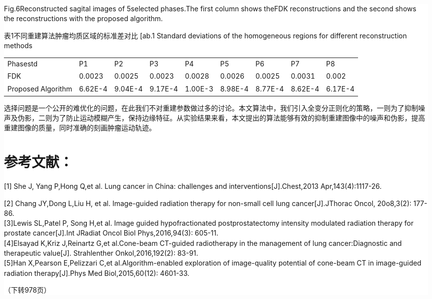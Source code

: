 Fig.6Reconstructed sagital images of 5selected phases.The first column shows theFDK reconstructions and the second shows the reconstructions with the proposed algorithm.

表1不同重建算法肿瘤均质区域的标准差对比 [ab.1 Standard deviations of the homogeneous regions for different reconstruction methods   

<html><body><table><tr><td>Phasestd</td><td>P1</td><td>P2</td><td>P3</td><td>P4</td><td>P5</td><td>P6</td><td>P7</td><td>P8</td></tr><tr><td>FDK</td><td>0.0023</td><td>0.0025</td><td>0.0023</td><td>0.0028</td><td>0.0026</td><td>0.0025</td><td>0.0031</td><td>0.002</td></tr><tr><td>Proposed Algorithm</td><td>6.62E-4</td><td>9.04E-4</td><td>9.17E-4</td><td>1.00E-3</td><td>8.98E-4</td><td>8.77E-4</td><td>8.62E-4</td><td>6.17E-4</td></tr></table></body></html>

选择问题是一个公开的难优化的问题，在此我们不对重建参数做过多的讨论。本文算法中，我们引入全变分正则化的策略，一则为了抑制噪声及伪影，二则为了防止运动模糊产生，保持边缘特征。从实验结果来看，本文提出的算法能够有效的抑制重建图像中的噪声和伪影，提高重建图像的质量，同时准确的刻画肿瘤运动轨迹。

# 参考文献：

[1] She J, Yang P,Hong Q,et al. Lung cancer in China: challenges and interventions[J].Chest,2013 Apr,143(4):1117-26.

[2] Chang JY,Dong L,Liu H, et al. Image-guided radiation therapy for non-small cell lung cancer[J].JThorac Oncol, 20o8,3(2): 177-86.   
[3]Lewis SL,Patel P, Song H,et al. Image guided hypofractionated postprostatectomy intensity modulated radiation therapy for prostate cancer[J].Int JRadiat Oncol Biol Phys,2016,94(3): 605-11.   
[4]Elsayad K,Kriz J,Reinartz G,et al.Cone-beam CT-guided radiotherapy in the management of lung cancer:Diagnostic and therapeutic value[J]. Strahlenther Onkol,2016,192(2): 83-91.   
[5]Han X,Pearson E,Pelizzari C,et al.Algorithm-enabled exploration of image-quality potential of cone-beam CT in image-guided radiation therapy[J].Phys Med Biol,2015,60(12): 4601-33.

（下转978页）